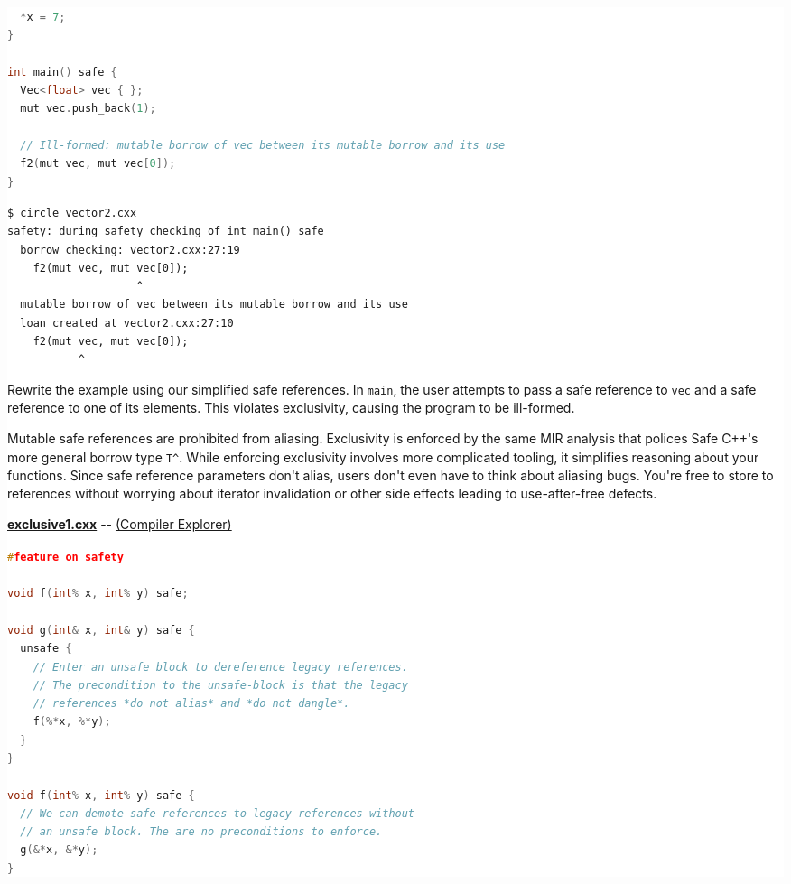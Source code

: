```cpp
  *x = 7;
}

int main() safe {
  Vec<float> vec { };
  mut vec.push_back(1);

  // Ill-formed: mutable borrow of vec between its mutable borrow and its use
  f2(mut vec, mut vec[0]);
}
```
```
$ circle vector2.cxx
safety: during safety checking of int main() safe
  borrow checking: vector2.cxx:27:19
    f2(mut vec, mut vec[0]); 
                    ^
  mutable borrow of vec between its mutable borrow and its use
  loan created at vector2.cxx:27:10
    f2(mut vec, mut vec[0]); 
           ^
```

Rewrite the example using our simplified safe references. In `main`, the user attempts to pass a safe reference to `vec` and a safe reference to one of its elements. This violates exclusivity, causing the program to be ill-formed.

Mutable safe references are prohibited from aliasing. Exclusivity is enforced by the same MIR analysis that polices Safe C++'s more general borrow type `T^`. While enforcing exclusivity involves more complicated tooling, it simplifies reasoning about your functions. Since safe reference parameters don't alias, users don't even have to think about aliasing bugs. You're free to store to references without worrying about iterator invalidation or other side effects leading to use-after-free defects.

[**exclusive1.cxx**](https://github.com/cppalliance/safe-cpp/blob/master/lifetimes/exclusive1.cxx) -- [(Compiler Explorer)](https://godbolt.org/z/xEh9arYK4)
```cpp
#feature on safety

void f(int% x, int% y) safe;

void g(int& x, int& y) safe {
  unsafe {
    // Enter an unsafe block to dereference legacy references.
    // The precondition to the unsafe-block is that the legacy
    // references *do not alias* and *do not dangle*.
    f(%*x, %*y);
  }
}

void f(int% x, int% y) safe {
  // We can demote safe references to legacy references without 
  // an unsafe block. The are no preconditions to enforce.
  g(&*x, &*y);
}
```
